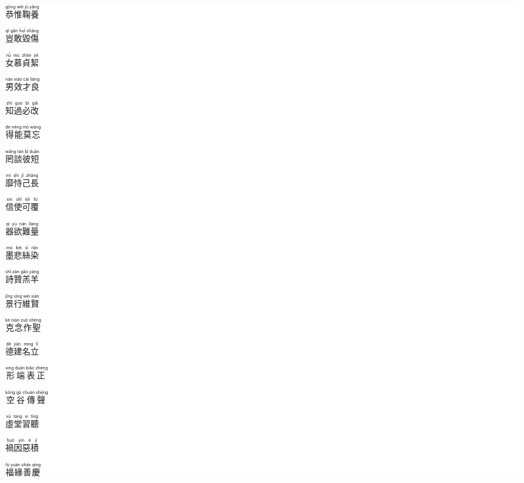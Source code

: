 <p>
<ruby><rb> 恭惟鞠養 </rb> <rt>gōng  wéi  jū  yǎng</rt></ruby><BR></P>

<p>
<ruby><rb> 豈敢毀傷 </rb> <rt>qǐ  gǎn  huǐ  shāng</rt></ruby><BR></P>

<p>
<ruby><rb> 女慕貞絜 </rb> <rt>nǚ  mù  zhēn  jié</rt></ruby><BR></P>

<p>
<ruby><rb> 男效才良 </rb> <rt>nán  xiào  cái  liáng</rt></ruby><BR></P>

<p>
<ruby><rb> 知過必改 </rb> <rt>zhī  guò  bì  gǎi</rt></ruby><BR></P>

<p>
<ruby><rb> 得能莫忘 </rb> <rt>de  néng  mò  wàng</rt></ruby><BR></P>

<p>
<ruby><rb> 罔談彼短 </rb> <rt>wǎng  tán  bǐ  duǎn</rt></ruby><BR></P>

<p>
<ruby><rb> 靡恃己長 </rb> <rt>mí  shì  jǐ  zhǎng</rt></ruby><BR></P>

<p>
<ruby><rb> 信使可覆 </rb> <rt>xìn  shǐ  kě  fù</rt></ruby><BR></P>

<p>
<ruby><rb> 器欲難量 </rb> <rt>qì  yù  nán  liàng</rt></ruby><BR></P>

<p>
<ruby><rb> 墨悲絲染 </rb> <rt>mò  bēi  sī  rǎn</rt></ruby><BR></P>

<p>
<ruby><rb> 詩贊羔羊 </rb> <rt>shī  zàn  gāo  yáng</rt></ruby><BR></P>

<p>
<ruby><rb> 景行維賢 </rb> <rt>jǐng  xíng  wéi  xián</rt></ruby><BR></P>

<p>
<ruby><rb> 克念作聖 </rb> <rt>kè  niàn  zuò  shèng</rt></ruby><BR></P>

<p>
<ruby><rb> 德建名立 </rb> <rt>dé  jiàn  míng  lì</rt></ruby><BR></P>

<p>
<ruby><rb> 形端表正 </rb> <rt>xíng  duān  biǎo  zhèng</rt></ruby><BR></P>

<p>
<ruby><rb> 空谷傳聲 </rb> <rt>kōng  gǔ  chuán  shēng</rt></ruby><BR></P>

<p>
<ruby><rb> 虛堂習聽 </rb> <rt>xū  táng  xí  tīng</rt></ruby><BR></P>

<p>
<ruby><rb> 禍因惡積 </rb> <rt>huò  yīn  è  jī</rt></ruby><BR></P>

<p>
<ruby><rb> 福緣善慶 </rb> <rt>fú  yuán  shàn  qìng</rt></ruby><BR></P>
